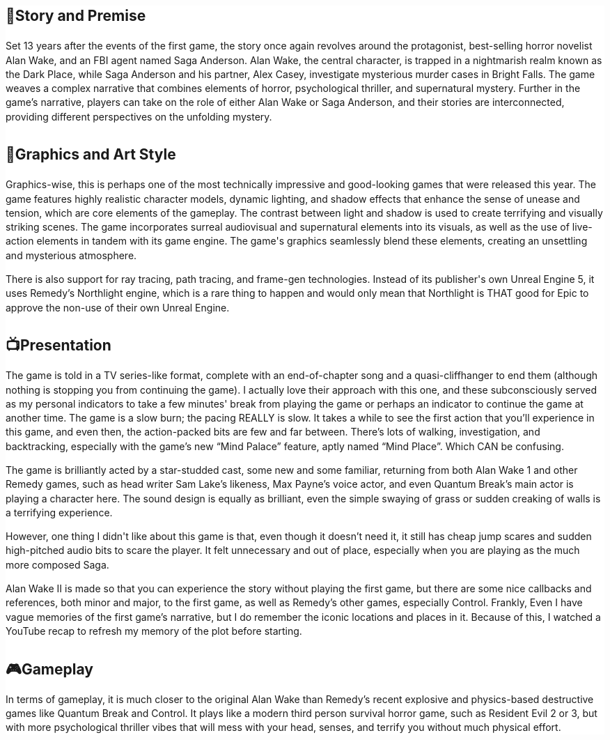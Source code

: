 
## 📖Story and Premise  
Set 13 years after the events of the first game, the story once again revolves around the protagonist, best-selling horror novelist Alan Wake, and an FBI agent named Saga Anderson. Alan Wake, the central character, is trapped in a nightmarish realm known as the Dark Place, while Saga Anderson and his partner, Alex Casey, investigate mysterious murder cases in Bright Falls. The game weaves a complex narrative that combines elements of horror, psychological thriller, and supernatural mystery. Further in the game’s narrative, players can take on the role of either Alan Wake or Saga Anderson, and their stories are interconnected, providing different perspectives on the unfolding mystery.

## 🎨Graphics and Art Style  
Graphics-wise, this is perhaps one of the most technically impressive and good-looking games that were released this year. The game features highly realistic character models, dynamic lighting, and shadow effects that enhance the sense of unease and tension, which are core elements of the gameplay. The contrast between light and shadow is used to create terrifying and visually striking scenes. The game incorporates surreal audiovisual and supernatural elements into its visuals, as well as the use of live-action elements in tandem with its game engine. The game's graphics seamlessly blend these elements, creating an unsettling and mysterious atmosphere.

There is also support for ray tracing, path tracing, and frame-gen technologies. Instead of its publisher's own Unreal Engine 5, it uses Remedy’s Northlight engine, which is a rare thing to happen and would only mean that Northlight is THAT good for Epic to approve the non-use of their own Unreal Engine.

## 📺Presentation  
The game is told in a TV series-like format, complete with an end-of-chapter song and a quasi-cliffhanger to end them (although nothing is stopping you from continuing the game). I actually love their approach with this one, and these subconsciously served as my personal indicators to take a few minutes' break from playing the game or perhaps an indicator to continue the game at another time. The game is a slow burn; the pacing REALLY is slow. It takes a while to see the first action that you’ll experience in this game, and even then, the action-packed bits are few and far between. There’s lots of walking, investigation, and backtracking, especially with the game’s new “Mind Palace” feature, aptly named “Mind Place”. Which CAN be confusing.

The game is brilliantly acted by a star-studded cast, some new and some familiar, returning from both Alan Wake 1 and other Remedy games, such as head writer Sam Lake’s likeness, Max Payne’s voice actor, and even Quantum Break’s main actor is playing a character here. The sound design is equally as brilliant, even the simple swaying of grass or sudden creaking of walls is a terrifying experience.

However, one thing I didn't like about this game is that, even though it doesn’t need it, it still has cheap jump scares and sudden high-pitched audio bits to scare the player. It felt unnecessary and out of place, especially when you are playing as the much more composed Saga.

Alan Wake II is made so that you can experience the story without playing the first game, but there are some nice callbacks and references, both minor and major, to the first game, as well as Remedy’s other games, especially Control. Frankly, Even I have vague memories of the first game’s narrative, but I do remember the iconic locations and places in it. Because of this, I watched a YouTube recap to refresh my memory of the plot before starting.

## 🎮Gameplay  
In terms of gameplay, it is much closer to the original Alan Wake than Remedy’s recent explosive and physics-based destructive games like Quantum Break and Control. It plays like a modern third person survival horror game, such as Resident Evil 2 or 3, but with more psychological thriller vibes that will mess with your head, senses, and terrify you without much physical effort.
